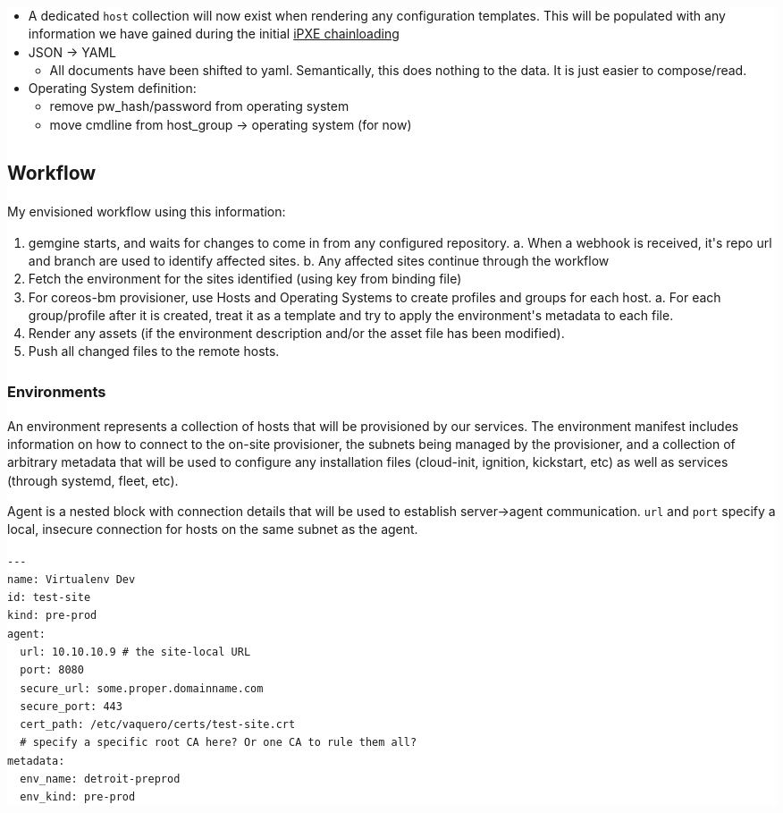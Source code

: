   * A dedicated `host` collection will now exist when rendering any configuration templates. This will be populated with any information we have gained during the initial [iPXE chainloading][1]
* JSON -\> YAML
  * All documents have been shifted to yaml. Semantically, this does nothing to the data. It is just easier to compose/read.
* Operating System definition:
  * remove pw\_hash/password from operating system
  * move cmdline from host\_group -\> operating system (for now)


## Workflow

My envisioned workflow using this information:

  1. gemgine starts, and waits for changes to come in from any configured repository.
	a. When a webhook is received, it's repo url and branch are used to identify affected sites.
	b. Any affected sites continue through the workflow
  2. Fetch the environment for the sites identified (using key from binding file)
  3. For coreos-bm provisioner, use Hosts and Operating Systems to create profiles and groups for each host.
	a. For each group/profile after it is created, treat it as a template and try to apply the environment's metadata to each file.
  4. Render any assets (if the environment description and/or the asset file has been modified).
  5. Push all changed files to the remote hosts.


### Environments

An environment represents a collection of hosts that will be provisioned by our services. The environment manifest includes information on how to connect to the on-site provisioner, the subnets being managed by the provisioner, and a collection of arbitrary metadata that will be used to configure any installation files (cloud-init, ignition, kickstart, etc) as well as services (through systemd, fleet, etc).

Agent is a nested block with connection details that will be used to establish server-\>agent communication. `url` and `port` specify a local, insecure connection for hosts on the same subnet as the agent.


	---
	name: Virtualenv Dev
	id: test-site
	kind: pre-prod
	agent:
	  url: 10.10.10.9 # the site-local URL
	  port: 8080
	  secure_url: some.proper.domainname.com
	  secure_port: 443
	  cert_path: /etc/vaquero/certs/test-site.crt
	  # specify a specific root CA here? Or one CA to rule them all?
	metadata:
	  env_name: detroit-preprod
	  env_kind: pre-prod  


[1]:	http://ipxe.org/cfg
[2]:	http://ipxe.org/cfg